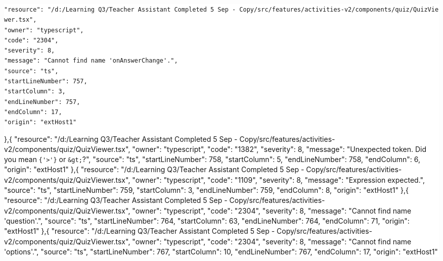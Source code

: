 	"resource": "/d:/Learning Q3/Teacher Assistant Completed 5 Sep - Copy/src/features/activities-v2/components/quiz/QuizViewer.tsx",
	"owner": "typescript",
	"code": "2304",
	"severity": 8,
	"message": "Cannot find name 'onAnswerChange'.",
	"source": "ts",
	"startLineNumber": 757,
	"startColumn": 3,
	"endLineNumber": 757,
	"endColumn": 17,
	"origin": "extHost1"
},{
	"resource": "/d:/Learning Q3/Teacher Assistant Completed 5 Sep - Copy/src/features/activities-v2/components/quiz/QuizViewer.tsx",
	"owner": "typescript",
	"code": "1382",
	"severity": 8,
	"message": "Unexpected token. Did you mean `{'>'}` or `&gt;`?",
	"source": "ts",
	"startLineNumber": 758,
	"startColumn": 5,
	"endLineNumber": 758,
	"endColumn": 6,
	"origin": "extHost1"
},{
	"resource": "/d:/Learning Q3/Teacher Assistant Completed 5 Sep - Copy/src/features/activities-v2/components/quiz/QuizViewer.tsx",
	"owner": "typescript",
	"code": "1109",
	"severity": 8,
	"message": "Expression expected.",
	"source": "ts",
	"startLineNumber": 759,
	"startColumn": 3,
	"endLineNumber": 759,
	"endColumn": 8,
	"origin": "extHost1"
},{
	"resource": "/d:/Learning Q3/Teacher Assistant Completed 5 Sep - Copy/src/features/activities-v2/components/quiz/QuizViewer.tsx",
	"owner": "typescript",
	"code": "2304",
	"severity": 8,
	"message": "Cannot find name 'question'.",
	"source": "ts",
	"startLineNumber": 764,
	"startColumn": 63,
	"endLineNumber": 764,
	"endColumn": 71,
	"origin": "extHost1"
},{
	"resource": "/d:/Learning Q3/Teacher Assistant Completed 5 Sep - Copy/src/features/activities-v2/components/quiz/QuizViewer.tsx",
	"owner": "typescript",
	"code": "2304",
	"severity": 8,
	"message": "Cannot find name 'options'.",
	"source": "ts",
	"startLineNumber": 767,
	"startColumn": 10,
	"endLineNumber": 767,
	"endColumn": 17,
	"origin": "extHost1"
